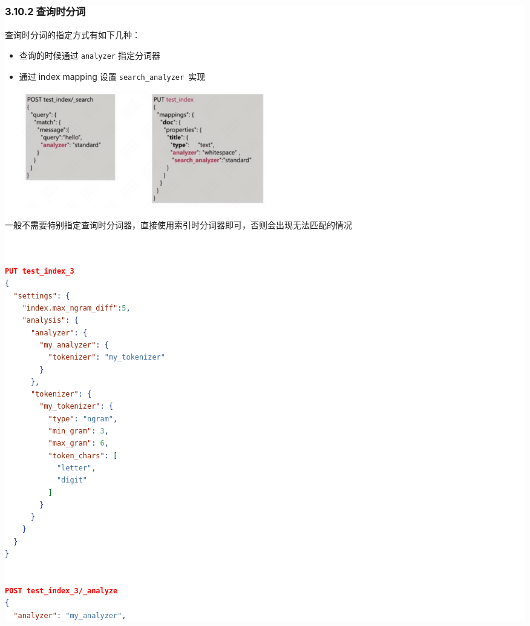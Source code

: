 

### 3.10.2 查询时分词

查询时分词的指定方式有如下几种：

- 查询的时候通过 `analyzer` 指定分词器

- 通过 index mapping 设置 `search_analyzer `实现

  <img src="img03/34.png" alt="image-20230823192319966" style="zoom:40%;" />

一般不需要特别指定查询时分词器，直接使用索引时分词器即可，否则会出现无法匹配的情况

```json


PUT test_index_3
{
  "settings": {
    "index.max_ngram_diff":5,
    "analysis": {
      "analyzer": {
        "my_analyzer": {
          "tokenizer": "my_tokenizer"
        }
      },
      "tokenizer": {
        "my_tokenizer": {
          "type": "ngram",
          "min_gram": 3,
          "max_gram": 6,
          "token_chars": [
            "letter",
            "digit"
          ]
        }
      }
    }
  }
}


POST test_index_3/_analyze
{
  "analyzer": "my_analyzer",
```